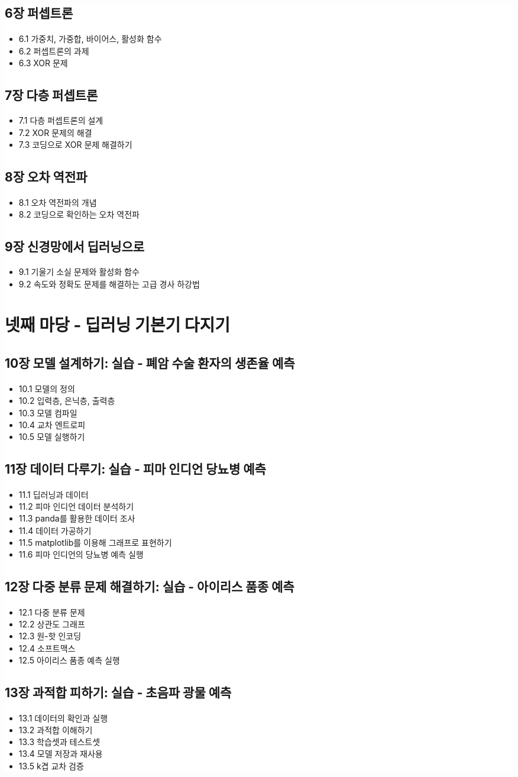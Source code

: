 ## 6장 퍼셉트론
* 6.1 가중치, 가중합, 바이어스, 활성화 함수
* 6.2 퍼셉트론의 과제
* 6.3 XOR 문제
    
## 7장 다층 퍼셉트론
* 7.1 다층 퍼셉트론의 설계
* 7.2 XOR 문제의 해결
* 7.3 코딩으로 XOR 문제 해결하기
    
## 8장 오차 역전파
* 8.1 오차 역전파의 개념
* 8.2 코딩으로 확인하는 오차 역전파
    
## 9장 신경망에서 딥러닝으로
* 9.1 기울기 소실 문제와 활성화 함수
* 9.2 속도와 정확도 문제를 해결하는 고급 경사 하강법
    
    
# 넷째 마당 - 딥러닝 기본기 다지기

## 10장 모델 설계하기: 실습 - 폐암 수술 환자의 생존율 예측
* 10.1 모델의 정의
* 10.2 입력층, 은닉층, 출력층
* 10.3 모델 컴파일
* 10.4 교차 엔트로피
* 10.5 모델 실행하기
    
## 11장 데이터 다루기: 실습 - 피마 인디언 당뇨병 예측
* 11.1 딥러닝과 데이터
* 11.2 피마 인디언 데이터 분석하기
* 11.3 panda를 활용한 데이터 조사
* 11.4 데이터 가공하기
* 11.5 matplotlib를 이용해 그래프로 표현하기
* 11.6 피마 인디언의 당뇨병 예측 실행
    
## 12장 다중 분류 문제 해결하기: 실습 - 아이리스 품종 예측
* 12.1 다중 분류 문제
* 12.2 상관도 그래프
* 12.3 원-핫 인코딩
* 12.4 소프트맥스
* 12.5 아이리스 품종 예측 실행
    
## 13장 과적합 피하기: 실습 - 초음파 광물 예측
* 13.1 데이터의 확인과 실행
* 13.2 과적합 이해하기
* 13.3 학습셋과 테스트셋
* 13.4 모델 저장과 재사용
* 13.5 k겹 교차 검증
    